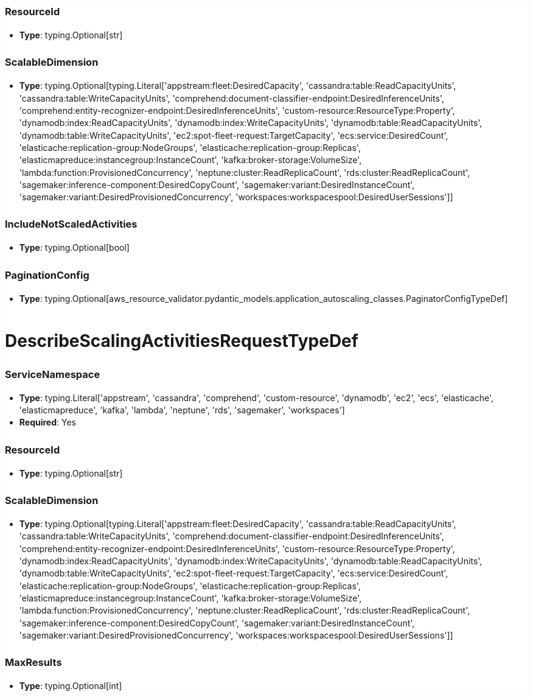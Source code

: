 ### ResourceId
- **Type**: typing.Optional[str]

### ScalableDimension
- **Type**: typing.Optional[typing.Literal['appstream:fleet:DesiredCapacity', 'cassandra:table:ReadCapacityUnits', 'cassandra:table:WriteCapacityUnits', 'comprehend:document-classifier-endpoint:DesiredInferenceUnits', 'comprehend:entity-recognizer-endpoint:DesiredInferenceUnits', 'custom-resource:ResourceType:Property', 'dynamodb:index:ReadCapacityUnits', 'dynamodb:index:WriteCapacityUnits', 'dynamodb:table:ReadCapacityUnits', 'dynamodb:table:WriteCapacityUnits', 'ec2:spot-fleet-request:TargetCapacity', 'ecs:service:DesiredCount', 'elasticache:replication-group:NodeGroups', 'elasticache:replication-group:Replicas', 'elasticmapreduce:instancegroup:InstanceCount', 'kafka:broker-storage:VolumeSize', 'lambda:function:ProvisionedConcurrency', 'neptune:cluster:ReadReplicaCount', 'rds:cluster:ReadReplicaCount', 'sagemaker:inference-component:DesiredCopyCount', 'sagemaker:variant:DesiredInstanceCount', 'sagemaker:variant:DesiredProvisionedConcurrency', 'workspaces:workspacespool:DesiredUserSessions']]

### IncludeNotScaledActivities
- **Type**: typing.Optional[bool]

### PaginationConfig
- **Type**: typing.Optional[aws_resource_validator.pydantic_models.application_autoscaling_classes.PaginatorConfigTypeDef]


# DescribeScalingActivitiesRequestTypeDef

### ServiceNamespace
- **Type**: typing.Literal['appstream', 'cassandra', 'comprehend', 'custom-resource', 'dynamodb', 'ec2', 'ecs', 'elasticache', 'elasticmapreduce', 'kafka', 'lambda', 'neptune', 'rds', 'sagemaker', 'workspaces']
- **Required**: Yes

### ResourceId
- **Type**: typing.Optional[str]

### ScalableDimension
- **Type**: typing.Optional[typing.Literal['appstream:fleet:DesiredCapacity', 'cassandra:table:ReadCapacityUnits', 'cassandra:table:WriteCapacityUnits', 'comprehend:document-classifier-endpoint:DesiredInferenceUnits', 'comprehend:entity-recognizer-endpoint:DesiredInferenceUnits', 'custom-resource:ResourceType:Property', 'dynamodb:index:ReadCapacityUnits', 'dynamodb:index:WriteCapacityUnits', 'dynamodb:table:ReadCapacityUnits', 'dynamodb:table:WriteCapacityUnits', 'ec2:spot-fleet-request:TargetCapacity', 'ecs:service:DesiredCount', 'elasticache:replication-group:NodeGroups', 'elasticache:replication-group:Replicas', 'elasticmapreduce:instancegroup:InstanceCount', 'kafka:broker-storage:VolumeSize', 'lambda:function:ProvisionedConcurrency', 'neptune:cluster:ReadReplicaCount', 'rds:cluster:ReadReplicaCount', 'sagemaker:inference-component:DesiredCopyCount', 'sagemaker:variant:DesiredInstanceCount', 'sagemaker:variant:DesiredProvisionedConcurrency', 'workspaces:workspacespool:DesiredUserSessions']]

### MaxResults
- **Type**: typing.Optional[int]
